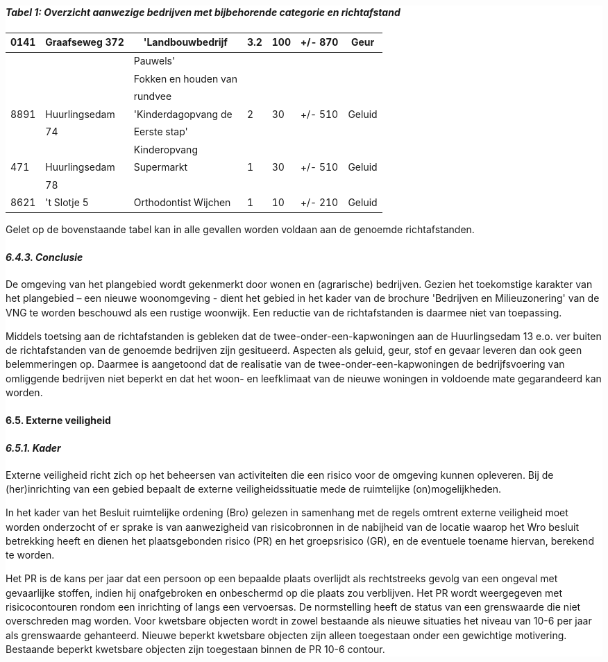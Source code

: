 #### *Tabel 1: Overzicht aanwezige bedrijven met bijbehorende categorie en richtafstand*

| 0141 | Graafseweg 372 | 'Landbouwbedrijf     | 3.2 | 100 | +/- 870 | Geur   |
|------|----------------|----------------------|-----|-----|---------|--------|
|      |                | Pauwels'             |     |     |         |        |
|      |                | Fokken en houden van |     |     |         |        |
|      |                | rundvee              |     |     |         |        |
| 8891 | Huurlingsedam  | 'Kinderdagopvang de  | 2   | 30  | +/- 510 | Geluid |
|      | 74             | Eerste stap'         |     |     |         |        |
|      |                | Kinderopvang         |     |     |         |        |
| 471  | Huurlingsedam  | Supermarkt           | 1   | 30  | +/- 510 | Geluid |
|      | 78             |                      |     |     |         |        |
| 8621 | 't Slotje 5    | Orthodontist Wijchen | 1   | 10  | +/- 210 | Geluid |

Gelet op de bovenstaande tabel kan in alle gevallen worden voldaan aan de genoemde richtafstanden.

#### *6.4.3. Conclusie*

De omgeving van het plangebied wordt gekenmerkt door wonen en (agrarische) bedrijven. Gezien het toekomstige karakter van het plangebied – een nieuwe woonomgeving - dient het gebied in het kader van de brochure 'Bedrijven en Milieuzonering' van de VNG te worden beschouwd als een rustige woonwijk. Een reductie van de richtafstanden is daarmee niet van toepassing.

Middels toetsing aan de richtafstanden is gebleken dat de twee-onder-een-kapwoningen aan de Huurlingsedam 13 e.o. ver buiten de richtafstanden van de genoemde bedrijven zijn gesitueerd. Aspecten als geluid, geur, stof en gevaar leveren dan ook geen belemmeringen op. Daarmee is aangetoond dat de realisatie van de twee-onder-een-kapwoningen de bedrijfsvoering van omliggende bedrijven niet beperkt en dat het woon- en leefklimaat van de nieuwe woningen in voldoende mate gegarandeerd kan worden.

#### **6.5. Externe veiligheid**

#### *6.5.1. Kader*

Externe veiligheid richt zich op het beheersen van activiteiten die een risico voor de omgeving kunnen opleveren. Bij de (her)inrichting van een gebied bepaalt de externe veiligheidssituatie mede de ruimtelijke (on)mogelijkheden.

In het kader van het Besluit ruimtelijke ordening (Bro) gelezen in samenhang met de regels omtrent externe veiligheid moet worden onderzocht of er sprake is van aanwezigheid van risicobronnen in de nabijheid van de locatie waarop het Wro besluit betrekking heeft en dienen het plaatsgebonden risico (PR) en het groepsrisico (GR), en de eventuele toename hiervan, berekend te worden.

Het PR is de kans per jaar dat een persoon op een bepaalde plaats overlijdt als rechtstreeks gevolg van een ongeval met gevaarlijke stoffen, indien hij onafgebroken en onbeschermd op die plaats zou verblijven. Het PR wordt weergegeven met risicocontouren rondom een inrichting of langs een vervoersas. De normstelling heeft de status van een grenswaarde die niet overschreden mag worden. Voor kwetsbare objecten wordt in zowel bestaande als nieuwe situaties het niveau van 10-6 per jaar als grenswaarde gehanteerd. Nieuwe beperkt kwetsbare objecten zijn alleen toegestaan onder een gewichtige motivering. Bestaande beperkt kwetsbare objecten zijn toegestaan binnen de PR 10-6 contour.
